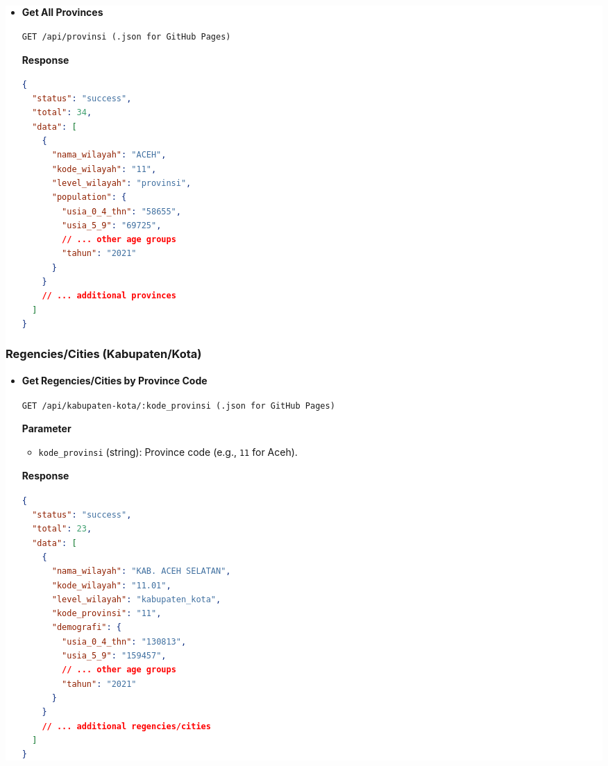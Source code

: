 - **Get All Provinces**

  ```http
  GET /api/provinsi (.json for GitHub Pages)
  ```

  **Response**

  ```json
  {
    "status": "success",
    "total": 34,
    "data": [
      {
        "nama_wilayah": "ACEH",
        "kode_wilayah": "11",
        "level_wilayah": "provinsi",
        "population": {
          "usia_0_4_thn": "58655",
          "usia_5_9": "69725",
          // ... other age groups
          "tahun": "2021"
        }
      }
      // ... additional provinces
    ]
  }
  ```

### Regencies/Cities (Kabupaten/Kota)

- **Get Regencies/Cities by Province Code**

  ```http
  GET /api/kabupaten-kota/:kode_provinsi (.json for GitHub Pages)
  ```

  **Parameter**

  - `kode_provinsi` (string): Province code (e.g., `11` for Aceh).

  **Response**

  ```json
  {
    "status": "success",
    "total": 23,
    "data": [
      {
        "nama_wilayah": "KAB. ACEH SELATAN",
        "kode_wilayah": "11.01",
        "level_wilayah": "kabupaten_kota",
        "kode_provinsi": "11",
        "demografi": {
          "usia_0_4_thn": "130813",
          "usia_5_9": "159457",
          // ... other age groups
          "tahun": "2021"
        }
      }
      // ... additional regencies/cities
    ]
  }
  ```
